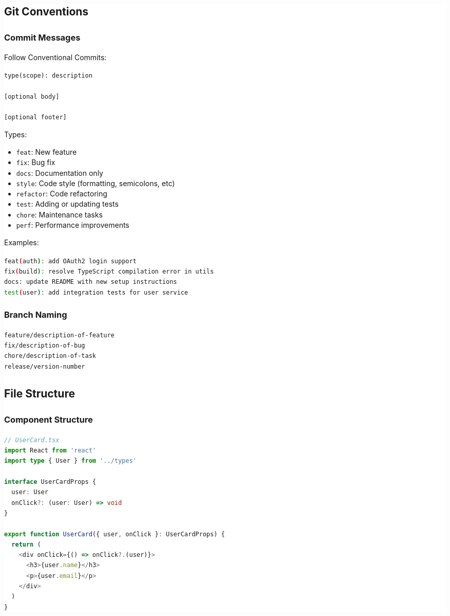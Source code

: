 ## Git Conventions

### Commit Messages

Follow Conventional Commits:

```
type(scope): description

[optional body]

[optional footer]
```

Types:

- `feat`: New feature
- `fix`: Bug fix
- `docs`: Documentation only
- `style`: Code style (formatting, semicolons, etc)
- `refactor`: Code refactoring
- `test`: Adding or updating tests
- `chore`: Maintenance tasks
- `perf`: Performance improvements

Examples:

```bash
feat(auth): add OAuth2 login support
fix(build): resolve TypeScript compilation error in utils
docs: update README with new setup instructions
test(user): add integration tests for user service
```

### Branch Naming

```
feature/description-of-feature
fix/description-of-bug
chore/description-of-task
release/version-number
```

## File Structure

### Component Structure

```typescript
// UserCard.tsx
import React from 'react'
import type { User } from '../types'

interface UserCardProps {
  user: User
  onClick?: (user: User) => void
}

export function UserCard({ user, onClick }: UserCardProps) {
  return (
    <div onClick={() => onClick?.(user)}>
      <h3>{user.name}</h3>
      <p>{user.email}</p>
    </div>
  )
}
```
